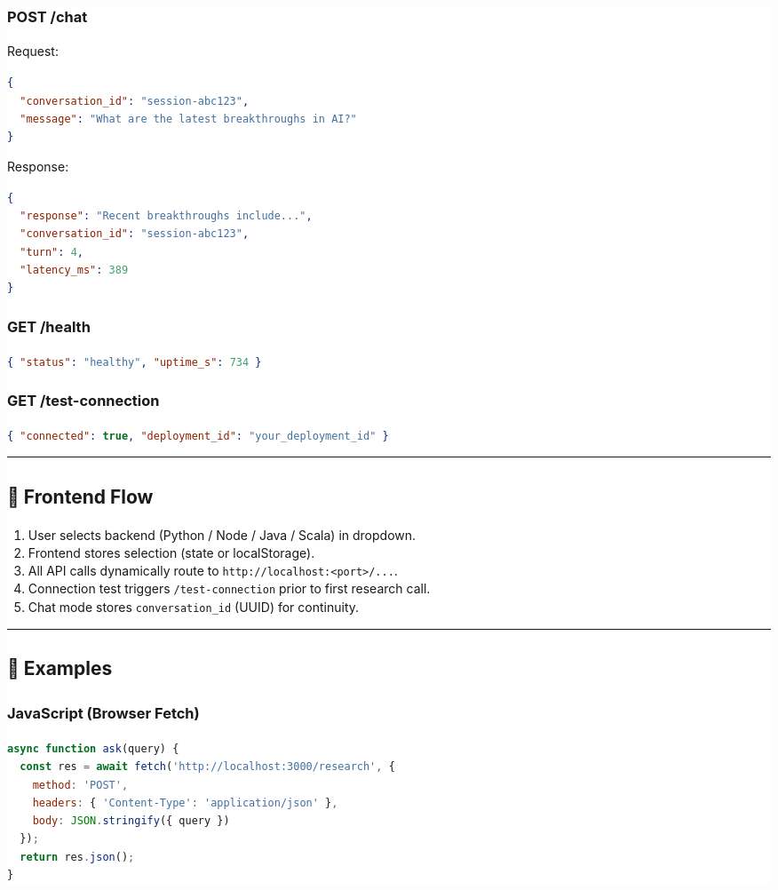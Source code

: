 ### POST /chat
Request:
```json
{
  "conversation_id": "session-abc123",
  "message": "What are the latest breakthroughs in AI?"
}
```
Response:
```json
{
  "response": "Recent breakthroughs include...",
  "conversation_id": "session-abc123",
  "turn": 4,
  "latency_ms": 389
}
```

### GET /health
```json
{ "status": "healthy", "uptime_s": 734 }
```

### GET /test-connection
```json
{ "connected": true, "deployment_id": "your_deployment_id" }
```

---

## 💬 Frontend Flow

1. User selects backend (Python / Node / Java / Scala) in dropdown.  
2. Frontend stores selection (state or localStorage).  
3. All API calls dynamically route to `http://localhost:<port>/...`.  
4. Connection test triggers `/test-connection` prior to first research call.  
5. Chat mode stores `conversation_id` (UUID) for continuity.

---

## 🧪 Examples

### JavaScript (Browser Fetch)
```js
async function ask(query) {
  const res = await fetch('http://localhost:3000/research', {
    method: 'POST',
    headers: { 'Content-Type': 'application/json' },
    body: JSON.stringify({ query })
  });
  return res.json();
}
```
